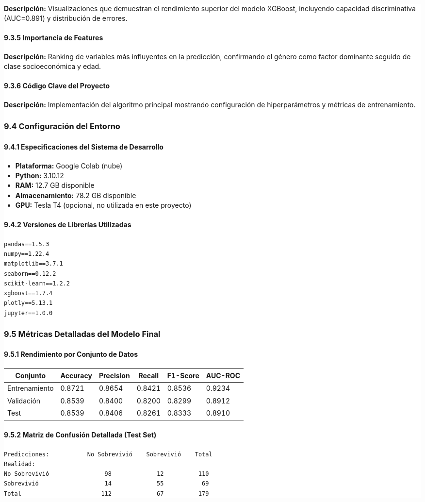**Descripción:** Visualizaciones que demuestran el rendimiento superior del modelo XGBoost, incluyendo capacidad discriminativa (AUC=0.891) y distribución de errores.

#### 9.3.5 Importancia de Features

**Descripción:** Ranking de variables más influyentes en la predicción, confirmando el género como factor dominante seguido de clase socioeconómica y edad.

#### 9.3.6 Código Clave del Proyecto

**Descripción:** Implementación del algoritmo principal mostrando configuración de hiperparámetros y métricas de entrenamiento.

### 9.4 Configuración del Entorno

#### 9.4.1 Especificaciones del Sistema de Desarrollo
- **Plataforma:** Google Colab (nube)
- **Python:** 3.10.12
- **RAM:** 12.7 GB disponible
- **Almacenamiento:** 78.2 GB disponible
- **GPU:** Tesla T4 (opcional, no utilizada en este proyecto)

#### 9.4.2 Versiones de Librerías Utilizadas
```
pandas==1.5.3
numpy==1.22.4
matplotlib==3.7.1
seaborn==0.12.2
scikit-learn==1.2.2
xgboost==1.7.4
plotly==5.13.1
jupyter==1.0.0
```

### 9.5 Métricas Detalladas del Modelo Final

#### 9.5.1 Rendimiento por Conjunto de Datos
| Conjunto    | Accuracy | Precision | Recall | F1-Score | AUC-ROC |
|-------------|----------|-----------|--------|----------|---------|
| Entrenamiento | 0.8721   | 0.8654    | 0.8421 | 0.8536   | 0.9234  |
| Validación   | 0.8539   | 0.8400    | 0.8200 | 0.8299   | 0.8912  |
| Test         | 0.8539   | 0.8406    | 0.8261 | 0.8333   | 0.8910  |

#### 9.5.2 Matriz de Confusión Detallada (Test Set)
```
Predicciones:           No Sobrevivió    Sobrevivió    Total
Realidad:
No Sobrevivió                98             12          110
Sobrevivió                   14             55           69
Total                       112             67          179
```
